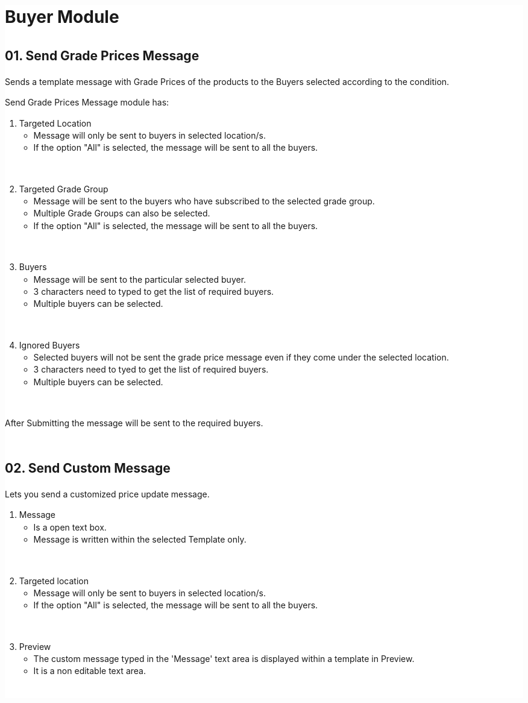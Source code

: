 # Buyer Module

## 01. Send Grade Prices Message

Sends a template message with Grade Prices of the products to the Buyers selected according to the condition.

Send Grade Prices Message module has:

1. Targeted Location
    * Message will only be sent to buyers in selected location/s.
    * If the option "All" is selected, the message will be sent to all the buyers.   
<br>  

2. Targeted Grade Group
    * Message will be sent to the buyers who have subscribed to the selected grade group.
    * Multiple Grade Groups can also be selected.
    * If the option "All" is selected, the message will be sent to all the buyers. 
<br>

3. Buyers
    * Message will be sent to the particular selected buyer.
    * 3 characters need to typed to get the list of required buyers.
    * Multiple buyers can be selected.
<br>

4. Ignored Buyers
    * Selected buyers will not be sent the grade price message even if they come under the selected location.
    * 3 characters need to tyed to get the list of required buyers.
    * Multiple buyers can be selected.
<br>

After Submitting the message will be sent to the required buyers.    
<br>


## 02. Send Custom Message

Lets you send a customized price update message.

1. Message
    * Is a open text box. 
    * Message is written within the selected Template only.  
<br> 

2. Targeted location
    * Message will only be sent to buyers in selected location/s.
    * If the option "All" is selected, the message will be sent to all the buyers.   
<br>

3. Preview
    * The custom message typed in the 'Message' text area is displayed within a template in Preview.
    * It is a non editable text area.   
<br>
 